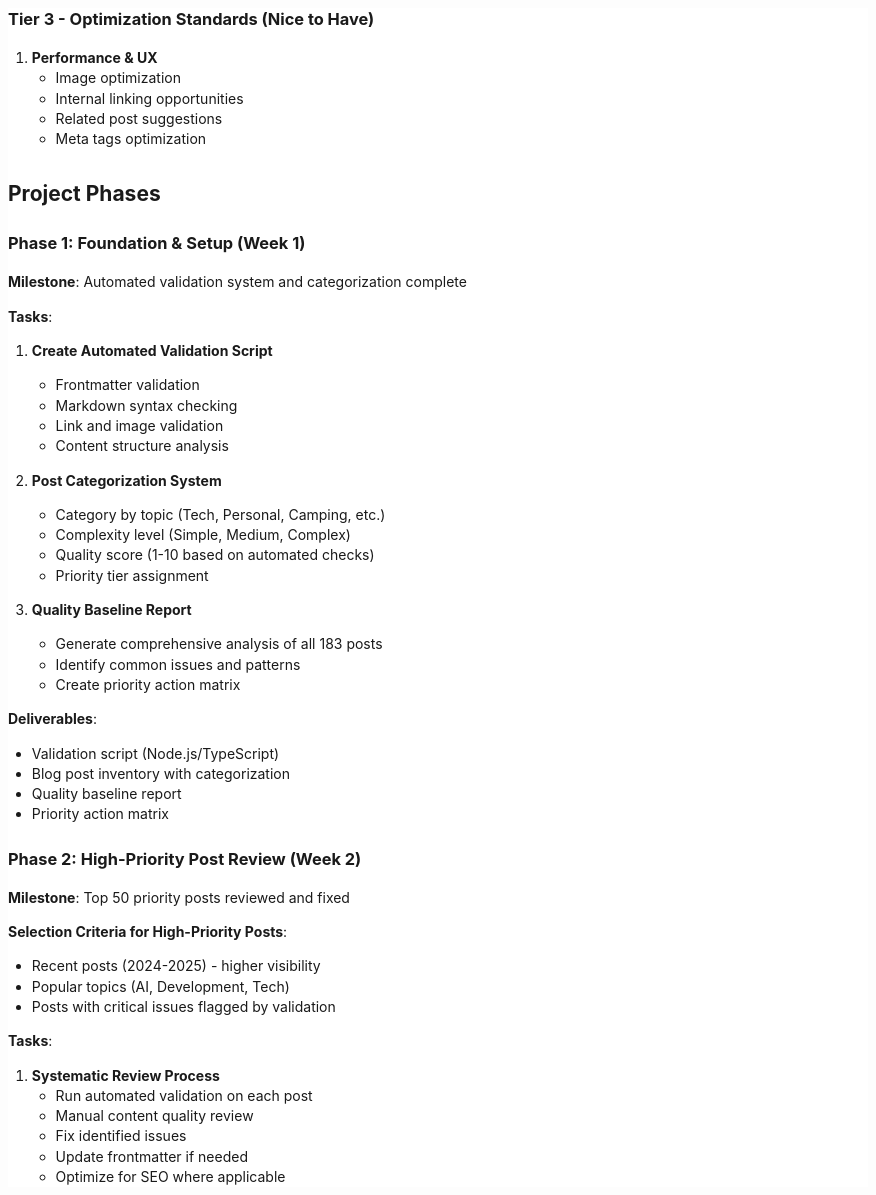 ### Tier 3 - Optimization Standards (Nice to Have)
1. **Performance & UX**
   - Image optimization
   - Internal linking opportunities
   - Related post suggestions
   - Meta tags optimization

## Project Phases

### Phase 1: Foundation & Setup (Week 1)
**Milestone**: Automated validation system and categorization complete

**Tasks**:
1. **Create Automated Validation Script**
   - Frontmatter validation
   - Markdown syntax checking
   - Link and image validation
   - Content structure analysis

2. **Post Categorization System**
   - Category by topic (Tech, Personal, Camping, etc.)
   - Complexity level (Simple, Medium, Complex)
   - Quality score (1-10 based on automated checks)
   - Priority tier assignment

3. **Quality Baseline Report**
   - Generate comprehensive analysis of all 183 posts
   - Identify common issues and patterns
   - Create priority action matrix

**Deliverables**:
- Validation script (Node.js/TypeScript)
- Blog post inventory with categorization
- Quality baseline report
- Priority action matrix

### Phase 2: High-Priority Post Review (Week 2)
**Milestone**: Top 50 priority posts reviewed and fixed

**Selection Criteria for High-Priority Posts**:
- Recent posts (2024-2025) - higher visibility
- Popular topics (AI, Development, Tech)
- Posts with critical issues flagged by validation

**Tasks**:
1. **Systematic Review Process**
   - Run automated validation on each post
   - Manual content quality review
   - Fix identified issues
   - Update frontmatter if needed
   - Optimize for SEO where applicable
